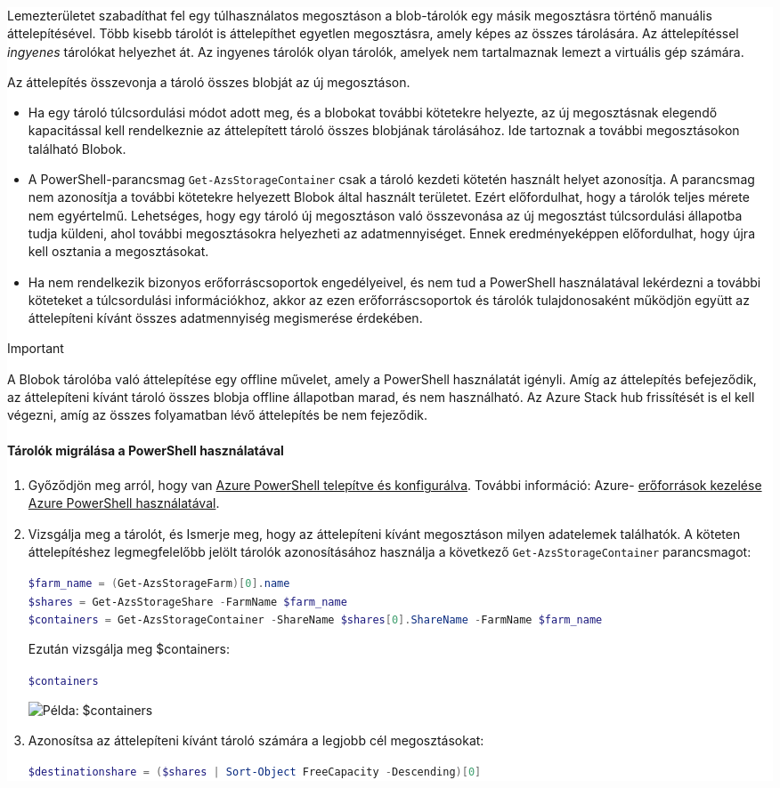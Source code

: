 Lemezterületet szabadíthat fel egy túlhasználatos megosztáson a blob-tárolók egy másik megosztásra történő manuális áttelepítésével. Több kisebb tárolót is áttelepíthet egyetlen megosztásra, amely képes az összes tárolására. Az áttelepítéssel *ingyenes* tárolókat helyezhet át. Az ingyenes tárolók olyan tárolók, amelyek nem tartalmaznak lemezt a virtuális gép számára.

Az áttelepítés összevonja a tároló összes blobját az új megosztáson.

- Ha egy tároló túlcsordulási módot adott meg, és a blobokat további kötetekre helyezte, az új megosztásnak elegendő kapacitással kell rendelkeznie az áttelepített tároló összes blobjának tárolásához. Ide tartoznak a további megosztásokon található Blobok.

- A PowerShell-parancsmag `Get-AzsStorageContainer` csak a tároló kezdeti kötetén használt helyet azonosítja. A parancsmag nem azonosítja a további kötetekre helyezett Blobok által használt területet. Ezért előfordulhat, hogy a tárolók teljes mérete nem egyértelmű. Lehetséges, hogy egy tároló új megosztáson való összevonása az új megosztást túlcsordulási állapotba tudja küldeni, ahol további megosztásokra helyezheti az adatmennyiséget. Ennek eredményeképpen előfordulhat, hogy újra kell osztania a megosztásokat.

- Ha nem rendelkezik bizonyos erőforráscsoportok engedélyeivel, és nem tud a PowerShell használatával lekérdezni a további köteteket a túlcsordulási információkhoz, akkor az ezen erőforráscsoportok és tárolók tulajdonosaként működjön együtt az áttelepíteni kívánt összes adatmennyiség megismerése érdekében.  

> [!IMPORTANT]
> A Blobok tárolóba való áttelepítése egy offline művelet, amely a PowerShell használatát igényli. Amíg az áttelepítés befejeződik, az áttelepíteni kívánt tároló összes blobja offline állapotban marad, és nem használható. Az Azure Stack hub frissítését is el kell végezni, amíg az összes folyamatban lévő áttelepítés be nem fejeződik.

#### <a name="migrate-containers-by-using-powershell"></a>Tárolók migrálása a PowerShell használatával

1. Győződjön meg arról, hogy van [Azure PowerShell telepítve és konfigurálva](/powershell/azure/). További információ: Azure- [erőforrások kezelése Azure PowerShell használatával](/azure/azure-resource-manager/management/manage-resources-powershell).
2. Vizsgálja meg a tárolót, és Ismerje meg, hogy az áttelepíteni kívánt megosztáson milyen adatelemek találhatók. A köteten áttelepítéshez legmegfelelőbb jelölt tárolók azonosításához használja a következő `Get-AzsStorageContainer` parancsmagot:

   ```powershell  
   $farm_name = (Get-AzsStorageFarm)[0].name
   $shares = Get-AzsStorageShare -FarmName $farm_name
   $containers = Get-AzsStorageContainer -ShareName $shares[0].ShareName -FarmName $farm_name
   ```
   Ezután vizsgálja meg $containers:

   ```powershell
   $containers
   ```

   ![Példa: $containers](media/azure-stack-manage-storage-shares/containers.png)

3. Azonosítsa az áttelepíteni kívánt tároló számára a legjobb cél megosztásokat:

   ```powershell
   $destinationshare = ($shares | Sort-Object FreeCapacity -Descending)[0]
   ```
